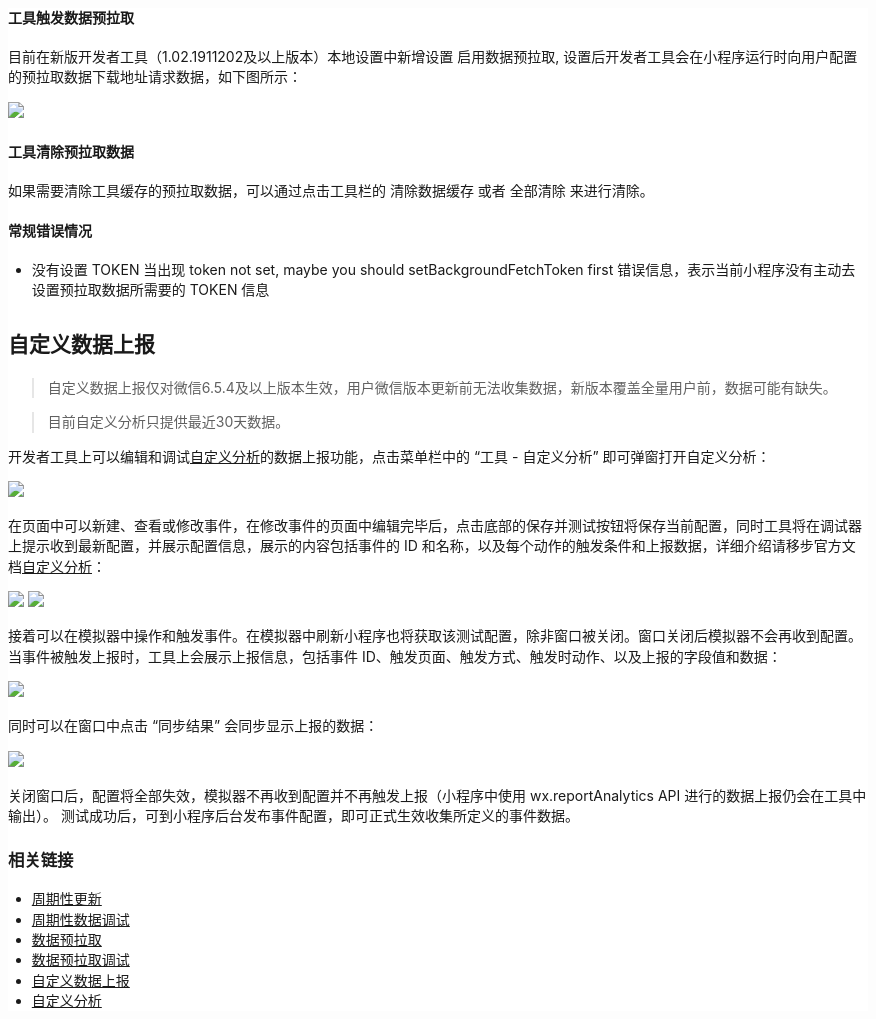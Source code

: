 #### 工具触发数据预拉取
目前在新版开发者工具（1.02.1911202及以上版本）本地设置中新增设置 启用数据预拉取, 设置后开发者工具会在小程序运行时向用户配置的预拉取数据下载地址请求数据，如下图所示：

![](https://m.360buyimg.com/img/jfs/t1/122009/15/3438/221467/5ed23c55E272bfe9e/6ebec9a0e3006e4b.png)

#### 工具清除预拉取数据
如果需要清除工具缓存的预拉取数据，可以通过点击工具栏的 清除数据缓存 或者 全部清除 来进行清除。

#### 常规错误情况
- 没有设置 TOKEN
当出现 token not set, maybe you should setBackgroundFetchToken first 错误信息，表示当前小程序没有主动去设置预拉取数据所需要的 TOKEN 信息

## 自定义数据上报
> 自定义数据上报仅对微信6.5.4及以上版本生效，用户微信版本更新前无法收集数据，新版本覆盖全量用户前，数据可能有缺失。

> 目前自定义分析只提供最近30天数据。

开发者工具上可以编辑和调试[自定义分析](https://developers.weixin.qq.com/miniprogram/analysis/custom/)的数据上报功能，点击菜单栏中的 “工具 - 自定义分析” 即可弹窗打开自定义分析：

![](https://res.wx.qq.com/wxdoc/dist/assets/img/event_list.011e466a.png)


在页面中可以新建、查看或修改事件，在修改事件的页面中编辑完毕后，点击底部的保存并测试按钮将保存当前配置，同时工具将在调试器上提示收到最新配置，并展示配置信息，展示的内容包括事件的 ID 和名称，以及每个动作的触发条件和上报数据，详细介绍请移步官方文档[自定义分析](https://developers.weixin.qq.com/miniprogram/analysis/custom/)：

![](https://res.wx.qq.com/wxdoc/dist/assets/img/begin_test.52222154.png)
![](https://res.wx.qq.com/wxdoc/dist/assets/img/on_app_config.5338b60e.png)

接着可以在模拟器中操作和触发事件。在模拟器中刷新小程序也将获取该测试配置，除非窗口被关闭。窗口关闭后模拟器不会再收到配置。当事件被触发上报时，工具上会展示上报信息，包括事件 ID、触发页面、触发方式、触发时动作、以及上报的字段值和数据：

![](https://res.wx.qq.com/wxdoc/dist/assets/img/report_ide.9358e199.png)

同时可以在窗口中点击 “同步结果” 会同步显示上报的数据：

![](https://res.wx.qq.com/wxdoc/dist/assets/img/report_mp.af47c41c.png)

关闭窗口后，配置将全部失效，模拟器不再收到配置并不再触发上报（小程序中使用 wx.reportAnalytics API 进行的数据上报仍会在工具中输出）。 测试成功后，可到小程序后台发布事件配置，即可正式生效收集所定义的事件数据。



### 相关链接

- [周期性更新](https://developers.weixin.qq.com/miniprogram/dev/framework/ability/background-fetch.html)
- [周期性数据调试](https://developers.weixin.qq.com/miniprogram/dev/devtools/periodic-data.html)
- [数据预拉取](https://developers.weixin.qq.com/miniprogram/dev/framework/ability/pre-fetch.html)
- [数据预拉取调试](https://developers.weixin.qq.com/miniprogram/dev/devtools/prefetch-data.html)
- [自定义数据上报](https://developers.weixin.qq.com/miniprogram/dev/devtools/debug.html#%E8%87%AA%E5%AE%9A%E4%B9%89%E6%95%B0%E6%8D%AE%E4%B8%8A%E6%8A%A5)
- [自定义分析](https://developers.weixin.qq.com/miniprogram/analysis/custom/)
